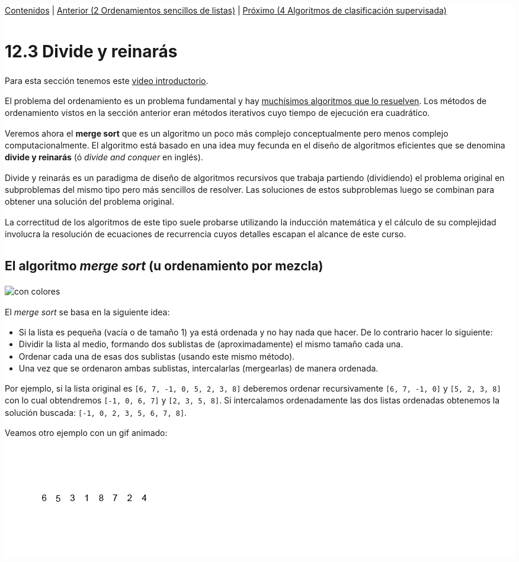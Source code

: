 [Contenidos](../Contenidos.md) \| [Anterior (2 Ordenamientos sencillos de listas)](02_Ordenamiento_sencillo.md) \| [Próximo (4 Algoritmos de clasificación supervisada)](04_introduccion_al_AA.md)

# 12.3 Divide y reinarás

Para esta sección tenemos este [video introductorio](https://youtu.be/ZSRn0ob4ukM).

El problema del ordenamiento es un problema fundamental y hay [muchísimos algoritmos que lo resuelven](https://www.youtube.com/watch?v=kPRA0W1kECg). Los métodos de ordenamiento vistos en la sección anterior eran métodos
iterativos cuyo tiempo de ejecución era cuadrático.

Veremos ahora el **merge sort** que es un algoritmo un poco más complejo conceptualmente pero menos complejo computacionalmente. El algoritmo está basado en una idea muy fecunda en el diseño de algoritmos eficientes que se denomina **divide y reinarás** (ó _divide and conquer_ en inglés). 

Divide y reinarás es un paradigma de diseño de algoritmos recursivos que trabaja partiendo (dividiendo) el problema original en subproblemas del mismo tipo pero más sencillos de resolver. Las soluciones de estos subproblemas luego se combinan para obtener una solución del problema original. 

La correctitud de los algoritmos de este tipo suele probarse utilizando la inducción matemática y el cálculo de su complejidad involucra la resolución de ecuaciones de recurrencia cuyos detalles escapan el alcance de este curso.

## El algoritmo *merge sort* (u ordenamiento por mezcla)

![con colores](https://img.devrant.com/devrant/rant/r_950434_EjPWY.gif)

El *merge sort* se basa en la siguiente idea:

* Si la lista es pequeña (vacía o de tamaño 1) ya está ordenada y
no hay nada que hacer. De lo contrario hacer lo siguiente:
* Dividir la lista al medio, formando dos sublistas de (aproximadamente) el
mismo tamaño cada una.
* Ordenar cada una de esas dos sublistas (usando
este mismo método).
* Una vez que se ordenaron ambas sublistas, intercalarlas (mergearlas)  de manera ordenada.

Por ejemplo, si la lista original es `[6, 7, -1, 0, 5, 2, 3, 8]`
deberemos ordenar recursivamente `[6, 7, -1, 0]` y
`[5, 2, 3, 8]` con lo cual obtendremos `[-1, 0, 6, 7]` y
`[2, 3, 5, 8]`.  Si intercalamos ordenadamente las dos listas
ordenadas obtenemos la solución buscada:
`[-1, 0, 2, 3, 5, 6, 7, 8]`.

Veamos otro ejemplo con un gif animado:

![mergesort](./Merge-sort-example-300px.gif)
